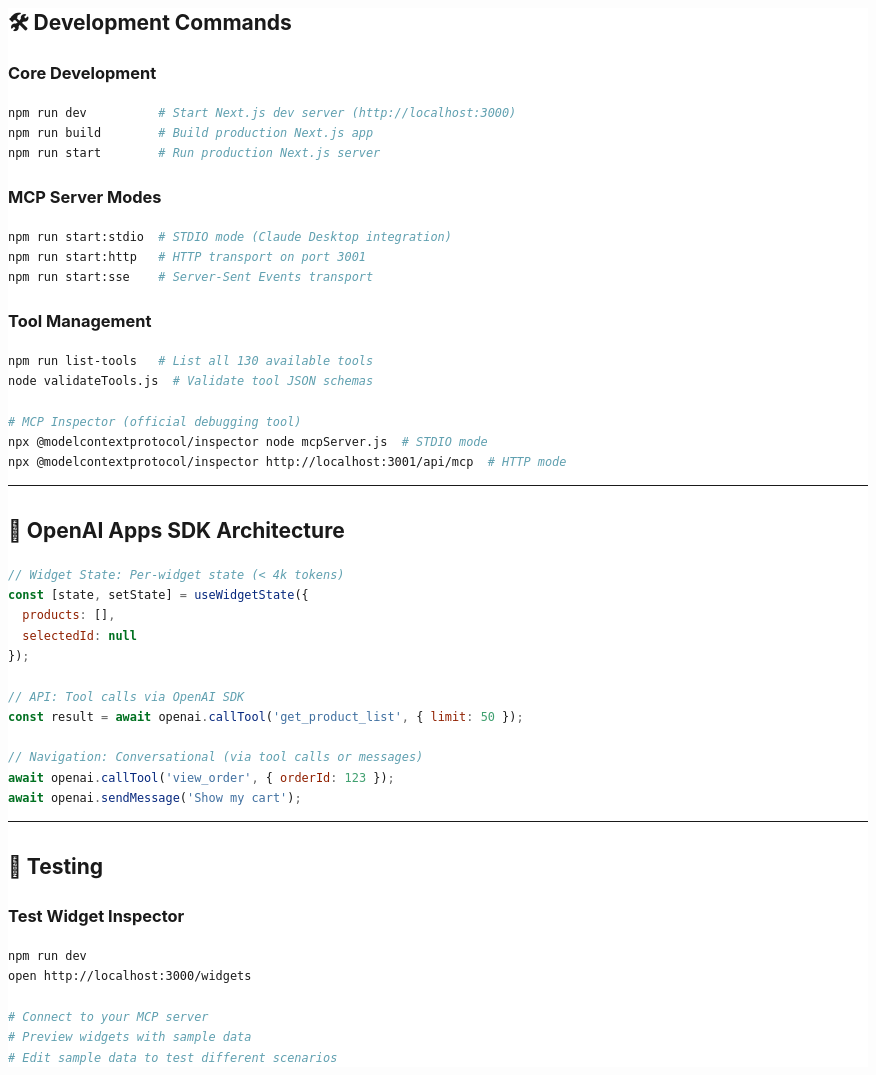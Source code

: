 
## 🛠️ Development Commands

### Core Development
```bash
npm run dev          # Start Next.js dev server (http://localhost:3000)
npm run build        # Build production Next.js app
npm run start        # Run production Next.js server
```

### MCP Server Modes
```bash
npm run start:stdio  # STDIO mode (Claude Desktop integration)
npm run start:http   # HTTP transport on port 3001
npm run start:sse    # Server-Sent Events transport
```

### Tool Management
```bash
npm run list-tools   # List all 130 available tools
node validateTools.js  # Validate tool JSON schemas

# MCP Inspector (official debugging tool)
npx @modelcontextprotocol/inspector node mcpServer.js  # STDIO mode
npx @modelcontextprotocol/inspector http://localhost:3001/api/mcp  # HTTP mode
```

---

## 🎨 OpenAI Apps SDK Architecture

```javascript
// Widget State: Per-widget state (< 4k tokens)
const [state, setState] = useWidgetState({
  products: [],
  selectedId: null
});

// API: Tool calls via OpenAI SDK
const result = await openai.callTool('get_product_list', { limit: 50 });

// Navigation: Conversational (via tool calls or messages)
await openai.callTool('view_order', { orderId: 123 });
await openai.sendMessage('Show my cart');
```

---

## 🧪 Testing

### Test Widget Inspector
```bash
npm run dev
open http://localhost:3000/widgets

# Connect to your MCP server
# Preview widgets with sample data
# Edit sample data to test different scenarios
```
